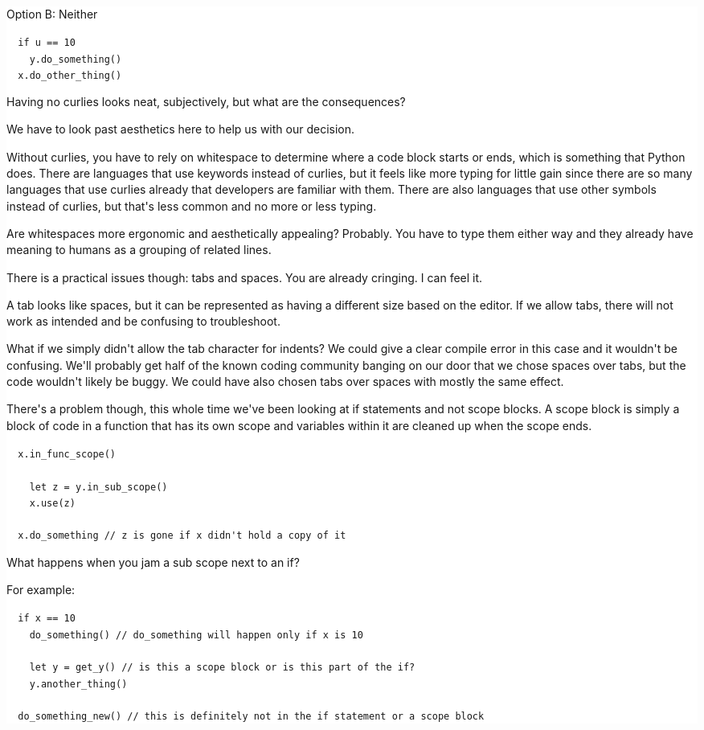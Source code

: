 Option B: Neither

```
  if u == 10
    y.do_something()
  x.do_other_thing()
```

Having no curlies looks neat, subjectively, but what are the consequences?

We have to look past aesthetics here to help us with our decision.

Without curlies, you have to rely on whitespace to determine where a code block starts or ends, which is something that
Python does. There are languages that use keywords instead of curlies, but it feels like more typing for little gain
since there are so many languages that use curlies already that developers are familiar with them. There are also
languages that use other symbols instead of curlies, but that's less common and no more or less typing.

Are whitespaces more ergonomic and aesthetically appealing? Probably. You have to type them either way and they already
have meaning to humans as a grouping of related lines.

There is a practical issues though: tabs and spaces. You are already cringing. I can feel it.

A tab looks like spaces, but it can be represented as having a different size based on the editor. If we allow tabs,
there will not work as intended and be confusing to troubleshoot.

What if we simply didn't allow the tab character for indents? We could give a clear compile error in this case and it
wouldn't be confusing. We'll probably get half of the known coding community banging on our door that we chose spaces
over tabs, but the code wouldn't likely be buggy. We could have also chosen tabs over spaces with mostly the same
effect.

There's a problem though, this whole time we've been looking at if statements and not scope blocks. A scope block is
simply a block of code in a function that has its own scope and variables within it are cleaned up when the scope ends.

```
  x.in_func_scope()
  
    let z = y.in_sub_scope()
    x.use(z)
  
  x.do_something // z is gone if x didn't hold a copy of it
```

What happens when you jam a sub scope next to an if?

For example:

```
  if x == 10 
    do_something() // do_something will happen only if x is 10
     
    let y = get_y() // is this a scope block or is this part of the if?
    y.another_thing()
      
  do_something_new() // this is definitely not in the if statement or a scope block
```
